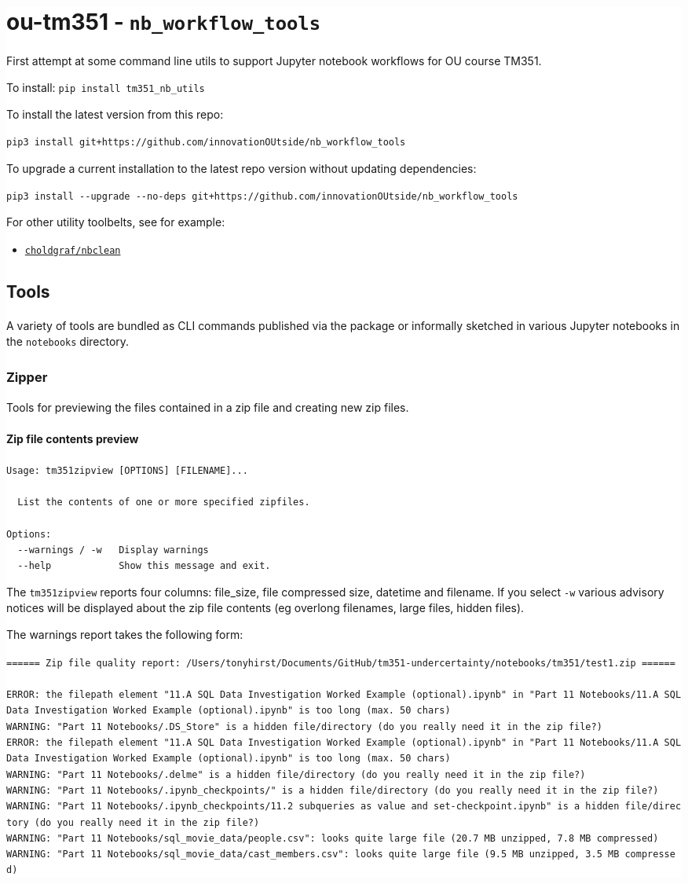 # ou-tm351 - `nb_workflow_tools`

First attempt at some command line utils to support Jupyter notebook workflows for OU course TM351.

To install: `pip install tm351_nb_utils`

To install the latest version from this repo:

`pip3 install git+https://github.com/innovationOUtside/nb_workflow_tools`

To upgrade a current installation to the latest repo version without updating dependencies:

`pip3 install --upgrade --no-deps git+https://github.com/innovationOUtside/nb_workflow_tools`

For other utility toolbelts, see for example:

- [`choldgraf/nbclean`](https://github.com/choldgraf/nbclean)

## Tools

A variety of tools are bundled as CLI commands published via the package or informally sketched in various Jupyter notebooks in the `notebooks` directory.

### Zipper

Tools for previewing the files contained in a zip file and creating new zip files.

#### Zip file contents preview

```text
Usage: tm351zipview [OPTIONS] [FILENAME]...

  List the contents of one or more specified zipfiles.

Options:
  --warnings / -w   Display warnings
  --help            Show this message and exit.
```

The `tm351zipview` reports four columns: file_size, file compressed size, datetime and filename. If you select `-w` various advisory notices will be displayed about the zip file contents (eg overlong filenames, large files, hidden files).

The warnings report takes the following form:

```text
====== Zip file quality report: /Users/tonyhirst/Documents/GitHub/tm351-undercertainty/notebooks/tm351/test1.zip ======

ERROR: the filepath element "11.A SQL Data Investigation Worked Example (optional).ipynb" in "Part 11 Notebooks/11.A SQL Data Investigation Worked Example (optional).ipynb" is too long (max. 50 chars)
WARNING: "Part 11 Notebooks/.DS_Store" is a hidden file/directory (do you really need it in the zip file?)
ERROR: the filepath element "11.A SQL Data Investigation Worked Example (optional).ipynb" in "Part 11 Notebooks/11.A SQL Data Investigation Worked Example (optional).ipynb" is too long (max. 50 chars)
WARNING: "Part 11 Notebooks/.delme" is a hidden file/directory (do you really need it in the zip file?)
WARNING: "Part 11 Notebooks/.ipynb_checkpoints/" is a hidden file/directory (do you really need it in the zip file?)
WARNING: "Part 11 Notebooks/.ipynb_checkpoints/11.2 subqueries as value and set-checkpoint.ipynb" is a hidden file/directory (do you really need it in the zip file?)
WARNING: "Part 11 Notebooks/sql_movie_data/people.csv": looks quite large file (20.7 MB unzipped, 7.8 MB compressed)
WARNING: "Part 11 Notebooks/sql_movie_data/cast_members.csv": looks quite large file (9.5 MB unzipped, 3.5 MB compressed)
```
